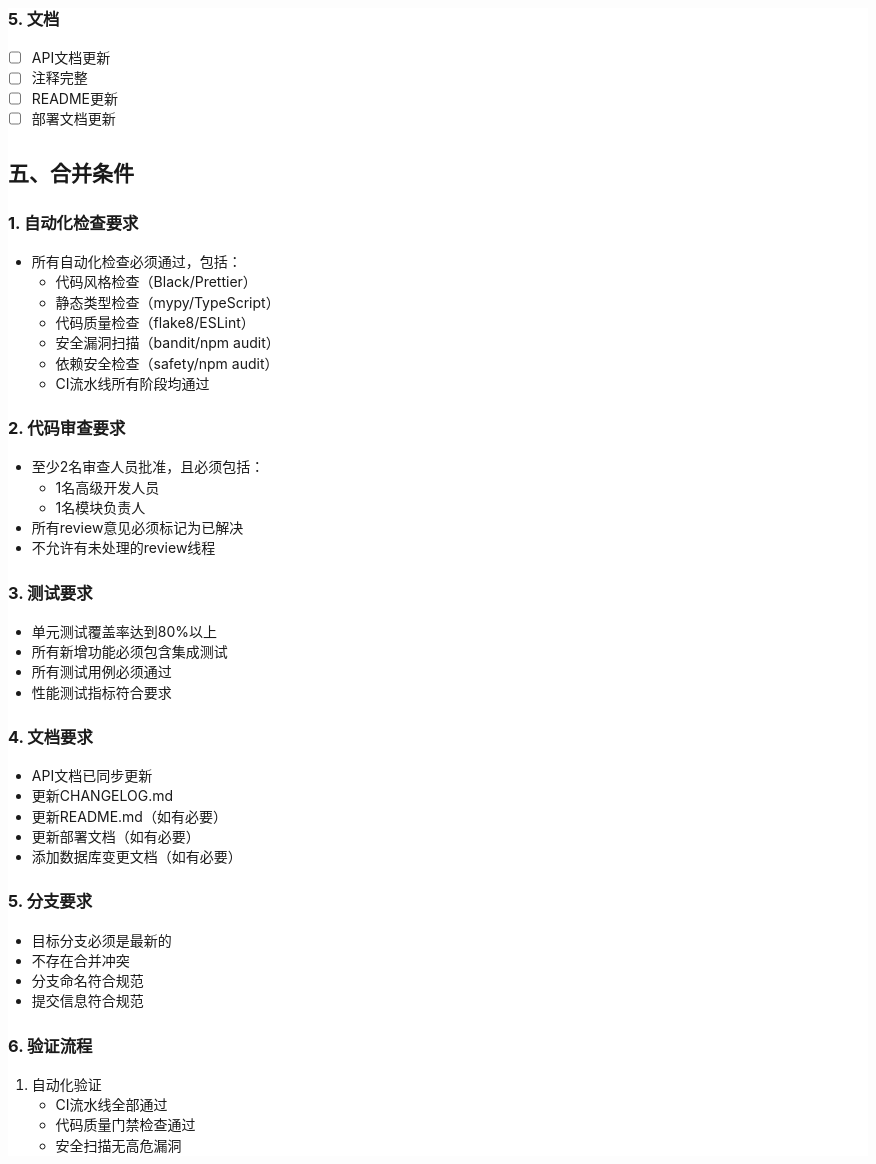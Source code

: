 ### 5. 文档
- [ ] API文档更新
- [ ] 注释完整
- [ ] README更新
- [ ] 部署文档更新

## 五、合并条件

### 1. 自动化检查要求
- 所有自动化检查必须通过，包括：
  - 代码风格检查（Black/Prettier）
  - 静态类型检查（mypy/TypeScript）
  - 代码质量检查（flake8/ESLint）
  - 安全漏洞扫描（bandit/npm audit）
  - 依赖安全检查（safety/npm audit）
  - CI流水线所有阶段均通过

### 2. 代码审查要求
- 至少2名审查人员批准，且必须包括：
  - 1名高级开发人员
  - 1名模块负责人
- 所有review意见必须标记为已解决
- 不允许有未处理的review线程

### 3. 测试要求
- 单元测试覆盖率达到80%以上
- 所有新增功能必须包含集成测试
- 所有测试用例必须通过
- 性能测试指标符合要求

### 4. 文档要求
- API文档已同步更新
- 更新CHANGELOG.md
- 更新README.md（如有必要）
- 更新部署文档（如有必要）
- 添加数据库变更文档（如有必要）

### 5. 分支要求
- 目标分支必须是最新的
- 不存在合并冲突
- 分支命名符合规范
- 提交信息符合规范

### 6. 验证流程
1. 自动化验证
   - CI流水线全部通过
   - 代码质量门禁检查通过
   - 安全扫描无高危漏洞
